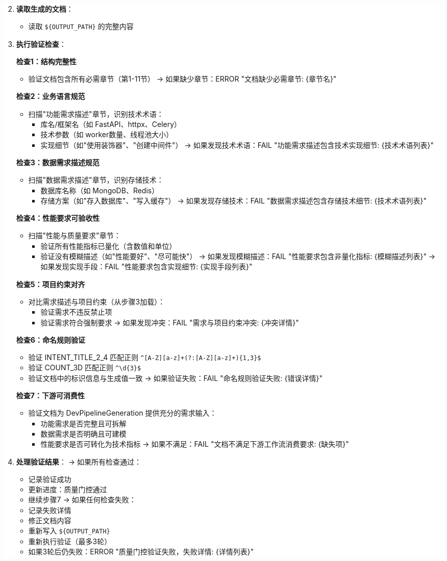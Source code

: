 2. **读取生成的文档**：
   - 读取 `${OUTPUT_PATH}` 的完整内容

3. **执行验证检查**：

   **检查1：结构完整性**
   - 验证文档包含所有必需章节（第1-11节）
   → 如果缺少章节：ERROR "文档缺少必需章节: {章节名}"

   **检查2：业务语言规范**
   - 扫描"功能需求描述"章节，识别技术术语：
     * 库名/框架名（如 FastAPI、httpx、Celery）
     * 技术参数（如 worker数量、线程池大小）
     * 实现细节（如"使用装饰器"、"创建中间件"）
   → 如果发现技术术语：FAIL "功能需求描述包含技术实现细节: {技术术语列表}"

   **检查3：数据需求描述规范**
   - 扫描"数据需求描述"章节，识别存储技术：
     * 数据库名称（如 MongoDB、Redis）
     * 存储方案（如"存入数据库"、"写入缓存"）
   → 如果发现存储技术：FAIL "数据需求描述包含存储技术细节: {技术术语列表}"

   **检查4：性能要求可验收性**
   - 扫描"性能与质量要求"章节：
     * 验证所有性能指标已量化（含数值和单位）
     * 验证没有模糊描述（如"性能要好"、"尽可能快"）
   → 如果发现模糊描述：FAIL "性能要求包含非量化指标: {模糊描述列表}"
   → 如果发现实现手段：FAIL "性能要求包含实现细节: {实现手段列表}"

   **检查5：项目约束对齐**
   - 对比需求描述与项目约束（从步骤3加载）：
     * 验证需求不违反禁止项
     * 验证需求符合强制要求
   → 如果发现冲突：FAIL "需求与项目约束冲突: {冲突详情}"

   **检查6：命名规则验证**
   - 验证 INTENT_TITLE_2_4 匹配正则 `^[A-Z][a-z]+(?:[A-Z][a-z]+){1,3}$`
   - 验证 COUNT_3D 匹配正则 `^\d{3}$`
   - 验证文档中的标识信息与生成值一致
   → 如果验证失败：FAIL "命名规则验证失败: {错误详情}"

   **检查7：下游可消费性**
   - 验证文档为 DevPipelineGeneration 提供充分的需求输入：
     * 功能需求是否完整且可拆解
     * 数据需求是否明确且可建模
     * 性能要求是否可转化为技术指标
   → 如果不满足：FAIL "文档不满足下游工作流消费要求: {缺失项}"

4. **处理验证结果**：
   → 如果所有检查通过：
     * 记录验证成功
     * 更新进度：质量门控通过
     * 继续步骤7
   → 如果任何检查失败：
     * 记录失败详情
     * 修正文档内容
     * 重新写入 `${OUTPUT_PATH}`
     * 重新执行验证（最多3轮）
     * 如果3轮后仍失败：ERROR "质量门控验证失败，失败详情: {详情列表}"
